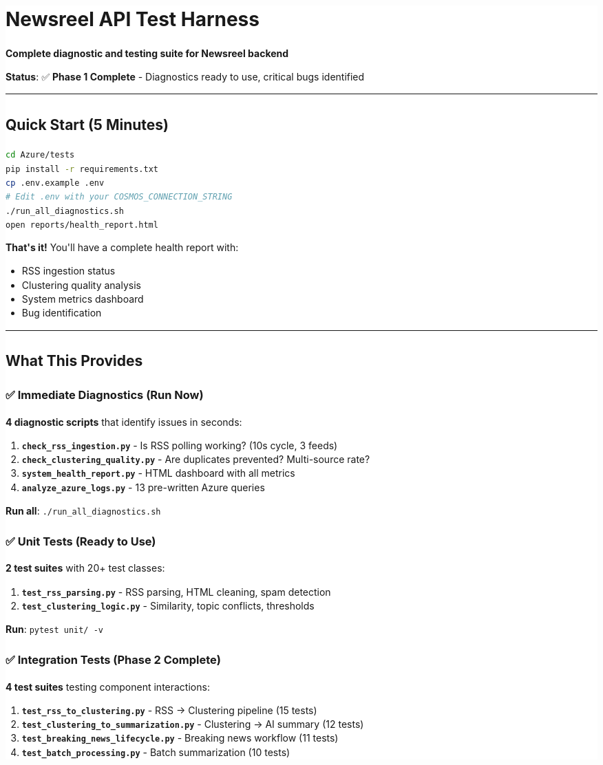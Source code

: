 # Newsreel API Test Harness

**Complete diagnostic and testing suite for Newsreel backend**

**Status**: ✅ **Phase 1 Complete** - Diagnostics ready to use, critical bugs identified

---

## Quick Start (5 Minutes)

```bash
cd Azure/tests
pip install -r requirements.txt
cp .env.example .env
# Edit .env with your COSMOS_CONNECTION_STRING
./run_all_diagnostics.sh
open reports/health_report.html
```

**That's it!** You'll have a complete health report with:
- RSS ingestion status
- Clustering quality analysis  
- System metrics dashboard
- Bug identification

---

## What This Provides

### ✅ Immediate Diagnostics (Run Now)

**4 diagnostic scripts** that identify issues in seconds:

1. **`check_rss_ingestion.py`** - Is RSS polling working? (10s cycle, 3 feeds)
2. **`check_clustering_quality.py`** - Are duplicates prevented? Multi-source rate?
3. **`system_health_report.py`** - HTML dashboard with all metrics
4. **`analyze_azure_logs.py`** - 13 pre-written Azure queries

**Run all**: `./run_all_diagnostics.sh`

### ✅ Unit Tests (Ready to Use)

**2 test suites** with 20+ test classes:

1. **`test_rss_parsing.py`** - RSS parsing, HTML cleaning, spam detection
2. **`test_clustering_logic.py`** - Similarity, topic conflicts, thresholds

**Run**: `pytest unit/ -v`

### ✅ Integration Tests (Phase 2 Complete)

**4 test suites** testing component interactions:

1. **`test_rss_to_clustering.py`** - RSS → Clustering pipeline (15 tests)
2. **`test_clustering_to_summarization.py`** - Clustering → AI summary (12 tests)
3. **`test_breaking_news_lifecycle.py`** - Breaking news workflow (11 tests)
4. **`test_batch_processing.py`** - Batch summarization (10 tests)
